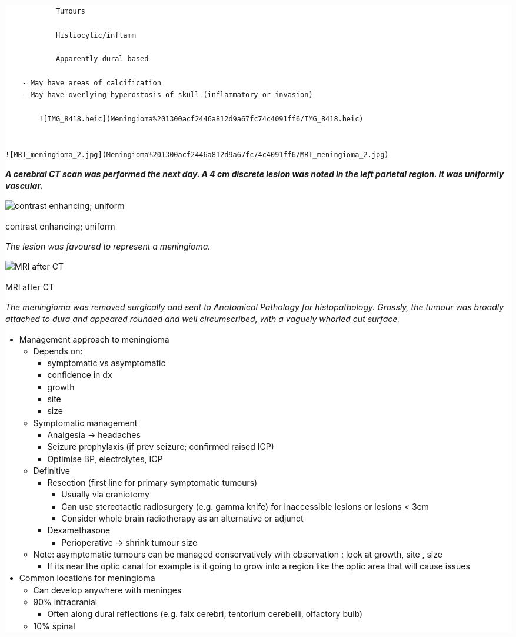                 Tumours
                
                Histiocytic/inflamm
                
                Apparently dural based
                
        - May have areas of calcification
        - May have overlying hyperostosis of skull (inflammatory or invasion)
            
            ![IMG_8418.heic](Meningioma%201300acf2446a812d9a67fc74c4091ff6/IMG_8418.heic)
            
    
    ![MRI_meningioma_2.jpg](Meningioma%201300acf2446a812d9a67fc74c4091ff6/MRI_meningioma_2.jpg)
    

***A cerebral CT scan was performed the next day. A 4 cm discrete lesion was noted in the left parietal region. It was uniformly vascular.***

![contrast enhancing; uniform ](Meningioma%201300acf2446a812d9a67fc74c4091ff6/IMG_8416.heic)

contrast enhancing; uniform 

*The lesion was favoured to represent a meningioma.*

![MRI after CT](Meningioma%201300acf2446a812d9a67fc74c4091ff6/IMG_8417.heic)

MRI after CT

*The meningioma was removed surgically and sent to Anatomical Pathology for histopathology. Grossly, the tumour was broadly attached to dura and appeared rounded and well circumscribed, with a vaguely whorled cut surface.*

- Management approach to meningioma
    - Depends on:
        - symptomatic vs asymptomatic
        - confidence in dx
        - growth
        - site
        - size
    - Symptomatic management
        - Analgesia → headaches
        - Seizure prophylaxis (if prev seizure; confirmed raised ICP)
        - Optimise BP, electrolytes, ICP
    - Definitive
        - Resection (first line for primary symptomatic tumours)
            - Usually via craniotomy
            - Can use stereotactic radiosurgery (e.g. gamma knife) for inaccessible lesions or lesions < 3cm
            - Consider whole brain radiotherapy as an alternative or adjunct
        - Dexamethasone
            - Perioperative → shrink tumour size
    - Note: asymptomatic tumours can be managed conservatively with observation : look at growth, site , size
        - If its near the optic canal for example is it going to grow into a region like the optic area that will cause issues
- Common locations for meningioma
    - Can develop anywhere with meninges
    - 90% intracranial
        - Often along dural reflections (e.g. falx cerebri, tentorium cerebelli, olfactory bulb)
    - 10% spinal
    